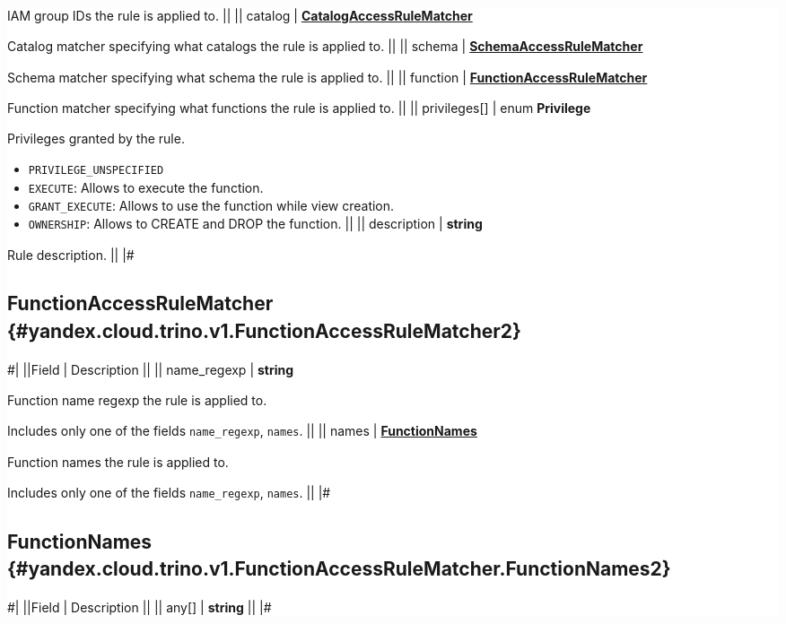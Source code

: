 IAM group IDs the rule is applied to. ||
|| catalog | **[CatalogAccessRuleMatcher](#yandex.cloud.trino.v1.CatalogAccessRuleMatcher2)**

Catalog matcher specifying what catalogs the rule is applied to. ||
|| schema | **[SchemaAccessRuleMatcher](#yandex.cloud.trino.v1.SchemaAccessRuleMatcher2)**

Schema matcher specifying what schema the rule is applied to. ||
|| function | **[FunctionAccessRuleMatcher](#yandex.cloud.trino.v1.FunctionAccessRuleMatcher2)**

Function matcher specifying what functions the rule is applied to. ||
|| privileges[] | enum **Privilege**

Privileges granted by the rule.

- `PRIVILEGE_UNSPECIFIED`
- `EXECUTE`: Allows to execute the function.
- `GRANT_EXECUTE`: Allows to use the function while view creation.
- `OWNERSHIP`: Allows to CREATE and DROP the function. ||
|| description | **string**

Rule description. ||
|#

## FunctionAccessRuleMatcher {#yandex.cloud.trino.v1.FunctionAccessRuleMatcher2}

#|
||Field | Description ||
|| name_regexp | **string**

Function name regexp the rule is applied to.

Includes only one of the fields `name_regexp`, `names`. ||
|| names | **[FunctionNames](#yandex.cloud.trino.v1.FunctionAccessRuleMatcher.FunctionNames2)**

Function names the rule is applied to.

Includes only one of the fields `name_regexp`, `names`. ||
|#

## FunctionNames {#yandex.cloud.trino.v1.FunctionAccessRuleMatcher.FunctionNames2}

#|
||Field | Description ||
|| any[] | **string** ||
|#
